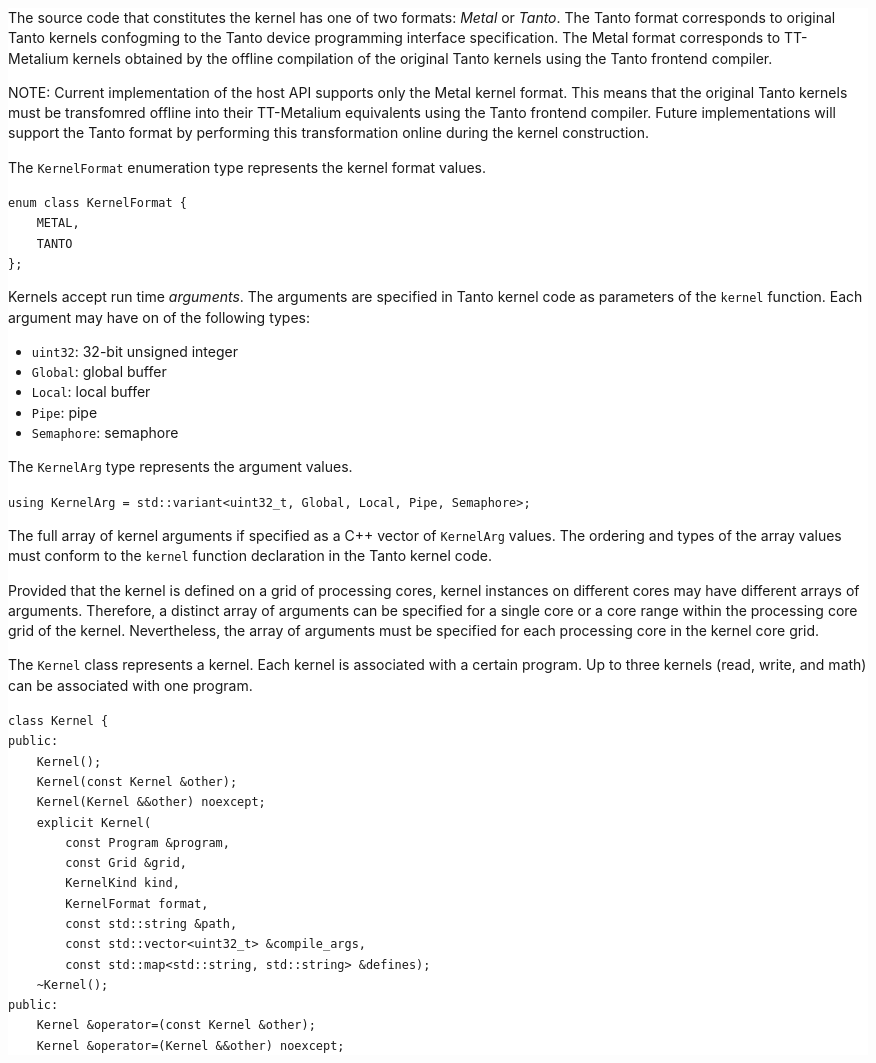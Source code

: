 The source code that constitutes the kernel has one of two formats: *Metal* or *Tanto*.
The Tanto format corresponds to original Tanto kernels confogming to the Tanto
device programming interface specification. 
The Metal format corresponds to TT-Metalium kernels obtained by the offline compilation
of the original Tanto kernels using the Tanto frontend compiler.

NOTE: Current implementation of the host API supports only the Metal kernel format.
This means that the original Tanto kernels must be transfomred offline into their
TT-Metalium equivalents using the Tanto frontend compiler.
Future implementations will support the Tanto format by performing 
this transformation online during the kernel construction.

The `KernelFormat` enumeration type represents the kernel format values.

```
enum class KernelFormat {
    METAL,
    TANTO
};
```

Kernels accept run time *arguments*. The arguments are specified in Tanto kernel
code as parameters of the `kernel` function. Each argument may have on of the following
types:

- `uint32`: 32-bit unsigned integer
- `Global`: global buffer
- `Local`: local buffer
- `Pipe`: pipe
- `Semaphore`: semaphore

The `KernelArg` type represents the argument values.

```
using KernelArg = std::variant<uint32_t, Global, Local, Pipe, Semaphore>;
```

The full array of kernel arguments if specified as a C++ vector of `KernelArg` values.
The ordering and types of the array values must conform to the `kernel` function
declaration in the Tanto kernel code.

Provided that the kernel is defined on a grid of processing cores, kernel instances
on different cores may have different arrays of arguments. Therefore, a distinct
array of arguments can be specified for a single core or a core range within
the processing core grid of the kernel. Nevertheless, the array of arguments
must be specified for each processing core in the kernel core grid.

The `Kernel` class represents a kernel.
Each kernel is associated with a certain program.
Up to three kernels (read, write, and math) can be associated with one program.

```
class Kernel {
public:
    Kernel();
    Kernel(const Kernel &other);
    Kernel(Kernel &&other) noexcept;
    explicit Kernel(
        const Program &program,
        const Grid &grid,
        KernelKind kind,
        KernelFormat format,
        const std::string &path,
        const std::vector<uint32_t> &compile_args,
        const std::map<std::string, std::string> &defines);
    ~Kernel();
public:
    Kernel &operator=(const Kernel &other);
    Kernel &operator=(Kernel &&other) noexcept;
```